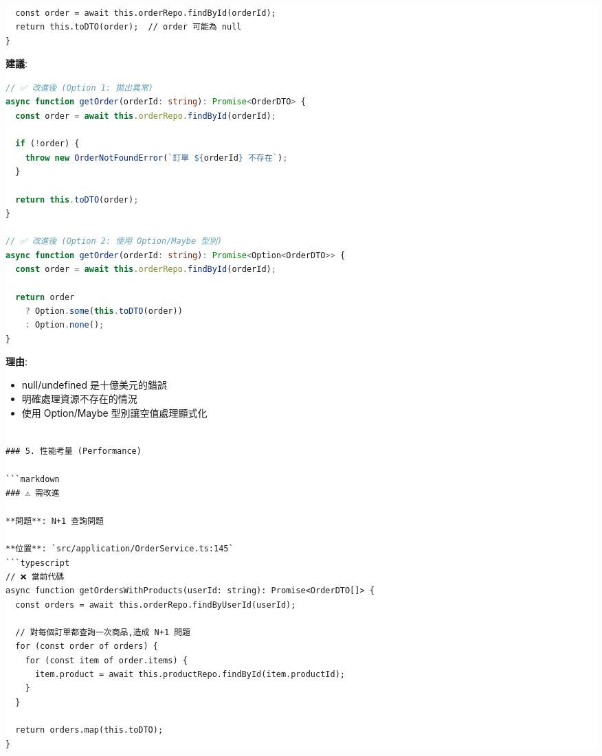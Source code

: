```
  const order = await this.orderRepo.findById(orderId);
  return this.toDTO(order);  // order 可能為 null
}
```

**建議**:
```typescript
// ✅ 改進後 (Option 1: 拋出異常)
async function getOrder(orderId: string): Promise<OrderDTO> {
  const order = await this.orderRepo.findById(orderId);

  if (!order) {
    throw new OrderNotFoundError(`訂單 ${orderId} 不存在`);
  }

  return this.toDTO(order);
}

// ✅ 改進後 (Option 2: 使用 Option/Maybe 型別)
async function getOrder(orderId: string): Promise<Option<OrderDTO>> {
  const order = await this.orderRepo.findById(orderId);

  return order
    ? Option.some(this.toDTO(order))
    : Option.none();
}
```

**理由**:
- null/undefined 是十億美元的錯誤
- 明確處理資源不存在的情況
- 使用 Option/Maybe 型別讓空值處理顯式化
```

### 5. 性能考量 (Performance)

```markdown
### ⚠️ 需改進

**問題**: N+1 查詢問題

**位置**: `src/application/OrderService.ts:145`
```typescript
// ❌ 當前代碼
async function getOrdersWithProducts(userId: string): Promise<OrderDTO[]> {
  const orders = await this.orderRepo.findByUserId(userId);

  // 對每個訂單都查詢一次商品,造成 N+1 問題
  for (const order of orders) {
    for (const item of order.items) {
      item.product = await this.productRepo.findById(item.productId);
    }
  }

  return orders.map(this.toDTO);
}
```
